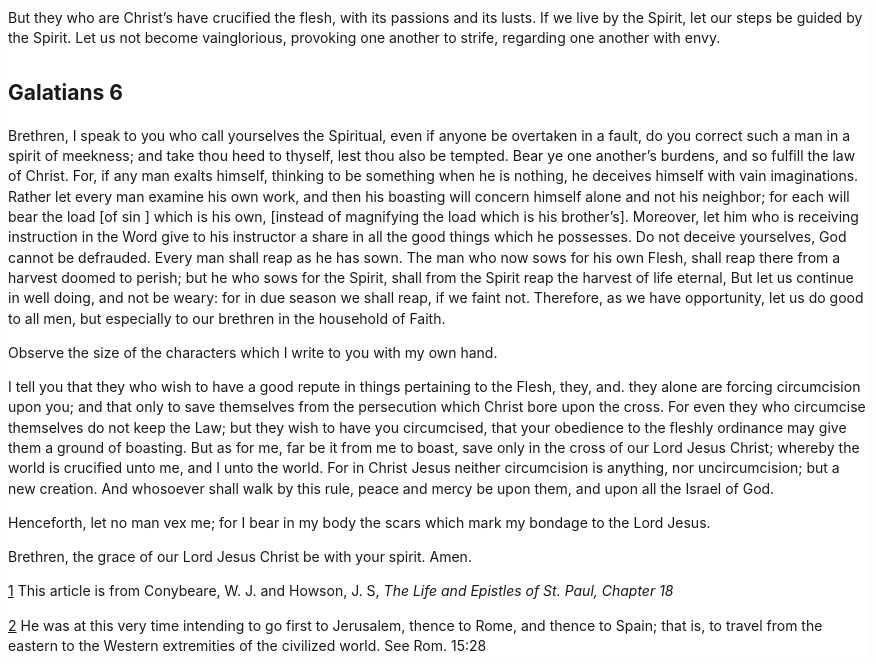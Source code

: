 But they who are Christ’s have crucified the flesh, with its passions
and its lusts. If we live by the Spirit, let our steps be guided by the
Spirit. Let us not become vainglorious, provoking one another to strife,
regarding one another with envy.

Galatians 6
-----------

Brethren, I speak to you who call yourselves the Spiritual, even if
anyone be overtaken in a fault, do you correct such a man in a spirit of
meekness; and take thou heed to thyself, lest thou also be tempted. Bear
ye one another’s burdens, and so fulfill the law of Christ. For, if any
man exalts himself, thinking to be something when he is nothing, he
deceives himself with vain imaginations. Rather let every man examine
his own work, and then his boasting will concern himself alone and not
his neighbor; for each will bear the load [of sin ] which is his own,
[instead of magnifying the load which is his brother’s]. Moreover, let
him who is receiving instruction in the Word give to his instructor a
share in all the good things which he possesses. Do not deceive
yourselves, God cannot be defrauded. Every man shall reap as he has
sown. The man who now sows for his own Flesh, shall reap there from a
harvest doomed to perish; but he who sows for the Spirit, shall from the
Spirit reap the harvest of life eternal, But let us continue in well
doing, and not be weary: for in due season we shall reap, if we faint
not. Therefore, as we have opportunity, let us do good to all men, but
especially to our brethren in the household of Faith.

Observe the size of the characters which I write to you with my own
hand.

I tell you that they who wish to have a good repute in things pertaining
to the Flesh, they, and. they alone are forcing circumcision upon you;
and that only to save themselves from the persecution which Christ bore
upon the cross. For even they who circumcise themselves do not keep the
Law; but they wish to have you circumcised, that your obedience to the
fleshly ordinance may give them a ground of boasting. But as for me, far
be it from me to boast, save only in the cross of our Lord Jesus Christ;
whereby the world is crucified unto me, and I unto the world. For in
Christ Jesus neither circumcision is anything, nor uncircumcision; but a
new creation. And whosoever shall walk by this rule, peace and mercy be
upon them, and upon all the Israel of God.

Henceforth, let no man vex me; for I bear in my body the scars which
mark my bondage to the Lord Jesus.

Brethren, the grace of our Lord Jesus Christ be with your spirit. Amen.

[1](#sdfootnote1anc) This article is from Conybeare, W. J. and Howson,
J. S, *The Life and Epistles of St. Paul, Chapter 18*

[2](#sdfootnote2anc) He was at this very time intending to go first to
Jerusalem, thence to Rome, and thence to Spain; that is, to travel from
the eastern to the Western extremities of the civilized world. See Rom.
15:28
